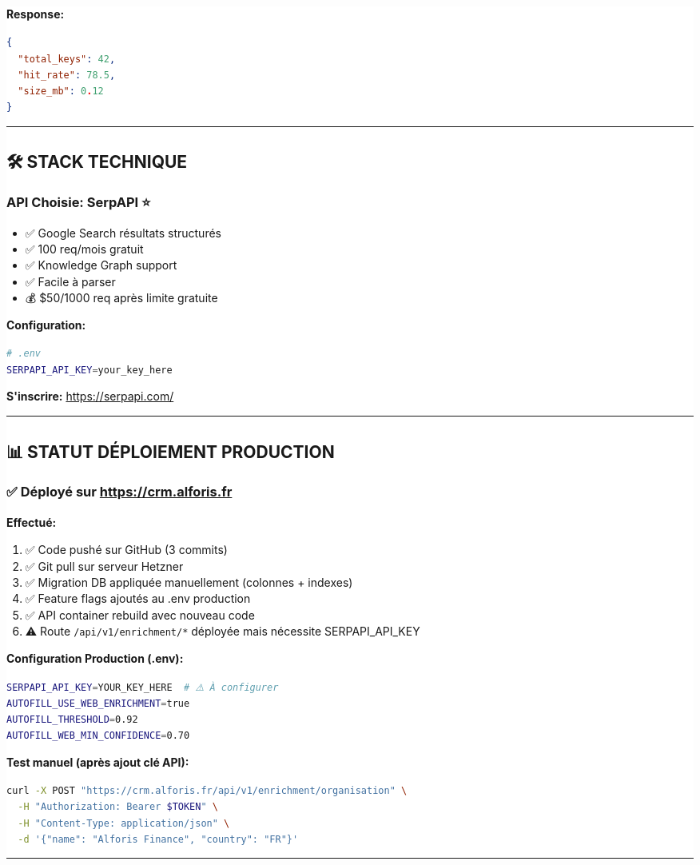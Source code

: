 **Response:**
```json
{
  "total_keys": 42,
  "hit_rate": 78.5,
  "size_mb": 0.12
}
```

---

## 🛠️ STACK TECHNIQUE

### **API Choisie: SerpAPI** ⭐
- ✅ Google Search résultats structurés
- ✅ 100 req/mois gratuit
- ✅ Knowledge Graph support
- ✅ Facile à parser
- 💰 $50/1000 req après limite gratuite

**Configuration:**
```bash
# .env
SERPAPI_API_KEY=your_key_here
```

**S'inscrire:** https://serpapi.com/

---

## 📊 STATUT DÉPLOIEMENT PRODUCTION

### ✅ **Déployé sur https://crm.alforis.fr**

**Effectué:**
1. ✅ Code pushé sur GitHub (3 commits)
2. ✅ Git pull sur serveur Hetzner
3. ✅ Migration DB appliquée manuellement (colonnes + indexes)
4. ✅ Feature flags ajoutés au .env production
5. ✅ API container rebuild avec nouveau code
6. ⚠️  Route `/api/v1/enrichment/*` déployée mais nécessite SERPAPI_API_KEY

**Configuration Production (.env):**
```bash
SERPAPI_API_KEY=YOUR_KEY_HERE  # ⚠️ À configurer
AUTOFILL_USE_WEB_ENRICHMENT=true
AUTOFILL_THRESHOLD=0.92
AUTOFILL_WEB_MIN_CONFIDENCE=0.70
```

**Test manuel (après ajout clé API):**
```bash
curl -X POST "https://crm.alforis.fr/api/v1/enrichment/organisation" \
  -H "Authorization: Bearer $TOKEN" \
  -H "Content-Type: application/json" \
  -d '{"name": "Alforis Finance", "country": "FR"}'
```

---